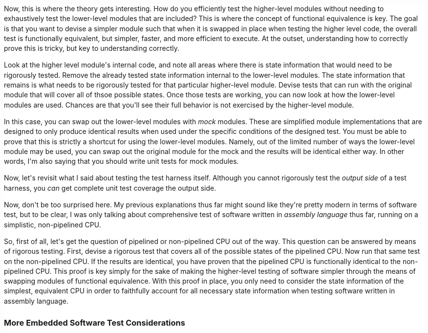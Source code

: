 Now, this is where the theory gets interesting.  How do you
efficiently test the higher-level modules without needing to
exhaustively test the lower-level modules that are included?  This is
where the concept of functional equivalence is key.  The goal is that
you want to devise a simpler module such that when it is swapped in
place when testing the higher level code, the overall test is
functionally equivalent, but simpler, faster, and more efficient to
execute.  At the outset, understanding how to correctly prove this is
tricky, but key to understanding correctly.

Look at the higher level module's internal code, and note all areas
where there is state information that would need to be rigorously
tested.  Remove the already tested state information internal to the
lower-level modules.  The state information that remains is what needs
to be rigorously tested for that particular higher-level module.
Devise tests that can run with the original module that will cover all
of thsoe possible states.  Once those tests are working, you can now
look at how the lower-level modules are used.  Chances are that you'll
see their full behavior is not exercised by the higher-level module.

In this case, you can swap out the lower-level modules with _mock_
modules.  These are simplified module implementations that are
designed to only produce identical results when used under the
specific conditions of the designed test.  You must be able to prove
that this is strictly a shortcut for using the lower-level modules.
Namely, out of the limited number of ways the lower-level module may
be used, you can swap out the original module for the mock and the
results will be identical either way.  In other words, I'm also saying
that you should write unit tests for mock modules.

Now, let's revisit what I said about testing the test harness itself.
Although you cannot rigorously test the _output side_ of a test
harness, you _can_ get complete unit test coverage the output side.

Now, don't be too surprised here.  My previous explanations thus far
might sound like they're pretty modern in terms of software test, but
to be clear, I was only talking about comprehensive test of software
written in _assembly language_ thus far, running on a simplistic,
non-pipelined CPU.

So, first of all, let's get the question of pipelined or non-pipelined
CPU out of the way.  This question can be answered by means of
rigorous testing.  First, devise a rigorous test that covers all of
the possible states of the pipelined CPU.  Now run that same test on
the non-pipelined CPU.  If the results are identical, you have proven
that the pipelined CPU is functionally identical to the non-pipelined
CPU.  This proof is key simply for the sake of making the higher-level
testing of software simpler through the means of swapping modules of
functional equivalence.  With this proof in place, you only need to
consider the state information of the simplest, equivalent CPU in
order to faithfully account for all necessary state information when
testing software written in assembly language.

### More Embedded Software Test Considerations
